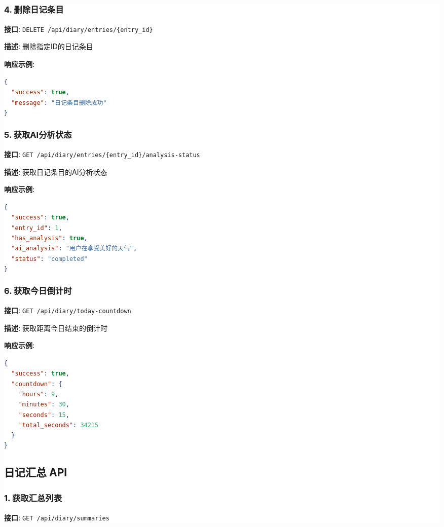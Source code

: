 ### 4. 删除日记条目

**接口**: `DELETE /api/diary/entries/{entry_id}`

**描述**: 删除指定ID的日记条目

**响应示例**:
```json
{
  "success": true,
  "message": "日记条目删除成功"
}
```

### 5. 获取AI分析状态

**接口**: `GET /api/diary/entries/{entry_id}/analysis-status`

**描述**: 获取日记条目的AI分析状态

**响应示例**:
```json
{
  "success": true,
  "entry_id": 1,
  "has_analysis": true,
  "ai_analysis": "用户在享受美好的天气",
  "status": "completed"
}
```

### 6. 获取今日倒计时

**接口**: `GET /api/diary/today-countdown`

**描述**: 获取距离今日结束的倒计时

**响应示例**:
```json
{
  "success": true,
  "countdown": {
    "hours": 9,
    "minutes": 30,
    "seconds": 15,
    "total_seconds": 34215
  }
}
```

## 日记汇总 API

### 1. 获取汇总列表

**接口**: `GET /api/diary/summaries`
